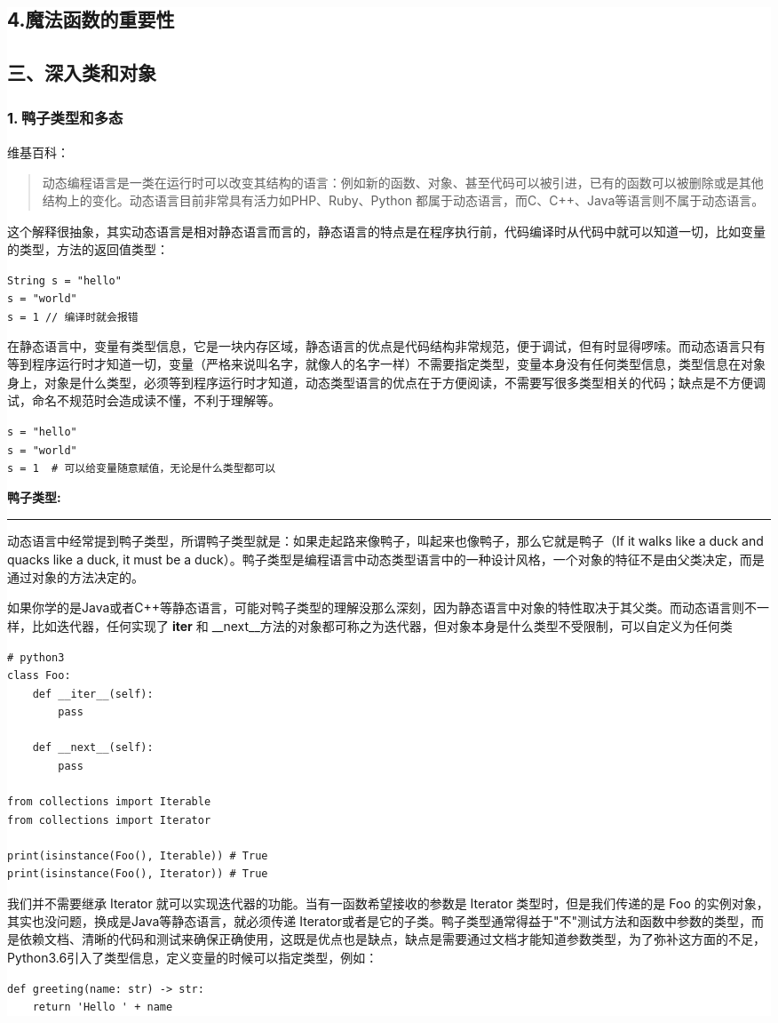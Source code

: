 
 ## 4.魔法函数的重要性


 ## 三、深入类和对象
 
### 1. 鸭子类型和多态  
   维基百科：
   >动态编程语言是一类在运行时可以改变其结构的语言：例如新的函数、对象、甚至代码可以被引进，已有的函数可以被删除或是其他结构上的变化。动态语言目前非常具有活力如PHP、Ruby、Python 都属于动态语言，而C、C++、Java等语言则不属于动态语言。

这个解释很抽象，其实动态语言是相对静态语言而言的，静态语言的特点是在程序执行前，代码编译时从代码中就可以知道一切，比如变量的类型，方法的返回值类型：

    String s = "hello"
    s = "world"
    s = 1 // 编译时就会报错

在静态语言中，变量有类型信息，它是一块内存区域，静态语言的优点是代码结构非常规范，便于调试，但有时显得啰嗦。而动态语言只有等到程序运行时才知道一切，变量（严格来说叫名字，就像人的名字一样）不需要指定类型，变量本身没有任何类型信息，类型信息在对象身上，对象是什么类型，必须等到程序运行时才知道，动态类型语言的优点在于方便阅读，不需要写很多类型相关的代码；缺点是不方便调试，命名不规范时会造成读不懂，不利于理解等。

    s = "hello"
    s = "world"
    s = 1  # 可以给变量随意赋值，无论是什么类型都可以

**鸭子类型:**<br>
    
---

动态语言中经常提到鸭子类型，所谓鸭子类型就是：如果走起路来像鸭子，叫起来也像鸭子，那么它就是鸭子（If it walks like a duck and quacks like a duck, it must be a duck）。鸭子类型是编程语言中动态类型语言中的一种设计风格，一个对象的特征不是由父类决定，而是通过对象的方法决定的。

如果你学的是Java或者C++等静态语言，可能对鸭子类型的理解没那么深刻，因为静态语言中对象的特性取决于其父类。而动态语言则不一样，比如迭代器，任何实现了 __iter__ 和 __next__方法的对象都可称之为迭代器，但对象本身是什么类型不受限制，可以自定义为任何类

    # python3
    class Foo:
        def __iter__(self):
            pass

        def __next__(self):
            pass

    from collections import Iterable
    from collections import Iterator

    print(isinstance(Foo(), Iterable)) # True
    print(isinstance(Foo(), Iterator)) # True

我们并不需要继承 Iterator 就可以实现迭代器的功能。当有一函数希望接收的参数是 Iterator 类型时，但是我们传递的是 Foo 的实例对象，其实也没问题，换成是Java等静态语言，就必须传递 Iterator或者是它的子类。鸭子类型通常得益于"不"测试方法和函数中参数的类型，而是依赖文档、清晰的代码和测试来确保正确使用，这既是优点也是缺点，缺点是需要通过文档才能知道参数类型，为了弥补这方面的不足，Python3.6引入了类型信息，定义变量的时候可以指定类型，例如：
        
    def greeting(name: str) -> str:
        return 'Hello ' + name
